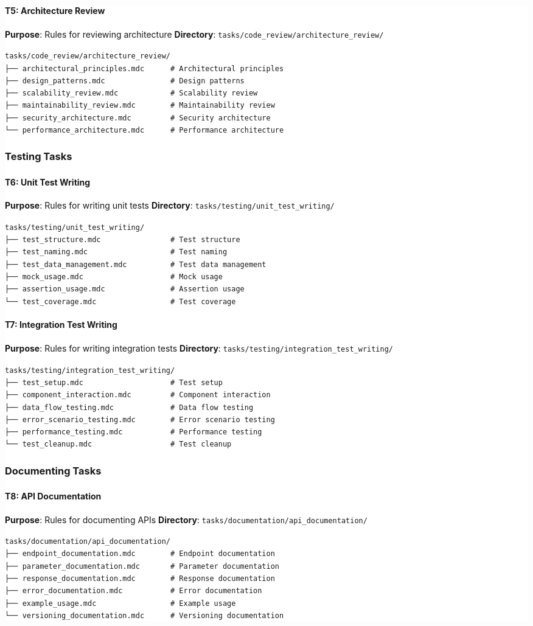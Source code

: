 #### **T5: Architecture Review**
**Purpose**: Rules for reviewing architecture
**Directory**: `tasks/code_review/architecture_review/`

```
tasks/code_review/architecture_review/
├── architectural_principles.mdc      # Architectural principles
├── design_patterns.mdc               # Design patterns
├── scalability_review.mdc            # Scalability review
├── maintainability_review.mdc        # Maintainability review
├── security_architecture.mdc         # Security architecture
└── performance_architecture.mdc      # Performance architecture
```

### **Testing Tasks**

#### **T6: Unit Test Writing**
**Purpose**: Rules for writing unit tests
**Directory**: `tasks/testing/unit_test_writing/`

```
tasks/testing/unit_test_writing/
├── test_structure.mdc                # Test structure
├── test_naming.mdc                   # Test naming
├── test_data_management.mdc          # Test data management
├── mock_usage.mdc                    # Mock usage
├── assertion_usage.mdc               # Assertion usage
└── test_coverage.mdc                 # Test coverage
```

#### **T7: Integration Test Writing**
**Purpose**: Rules for writing integration tests
**Directory**: `tasks/testing/integration_test_writing/`

```
tasks/testing/integration_test_writing/
├── test_setup.mdc                    # Test setup
├── component_interaction.mdc         # Component interaction
├── data_flow_testing.mdc             # Data flow testing
├── error_scenario_testing.mdc        # Error scenario testing
├── performance_testing.mdc           # Performance testing
└── test_cleanup.mdc                  # Test cleanup
```

### **Documenting Tasks**

#### **T8: API Documentation**
**Purpose**: Rules for documenting APIs
**Directory**: `tasks/documentation/api_documentation/`

```
tasks/documentation/api_documentation/
├── endpoint_documentation.mdc        # Endpoint documentation
├── parameter_documentation.mdc       # Parameter documentation
├── response_documentation.mdc        # Response documentation
├── error_documentation.mdc           # Error documentation
├── example_usage.mdc                 # Example usage
└── versioning_documentation.mdc      # Versioning documentation
```
